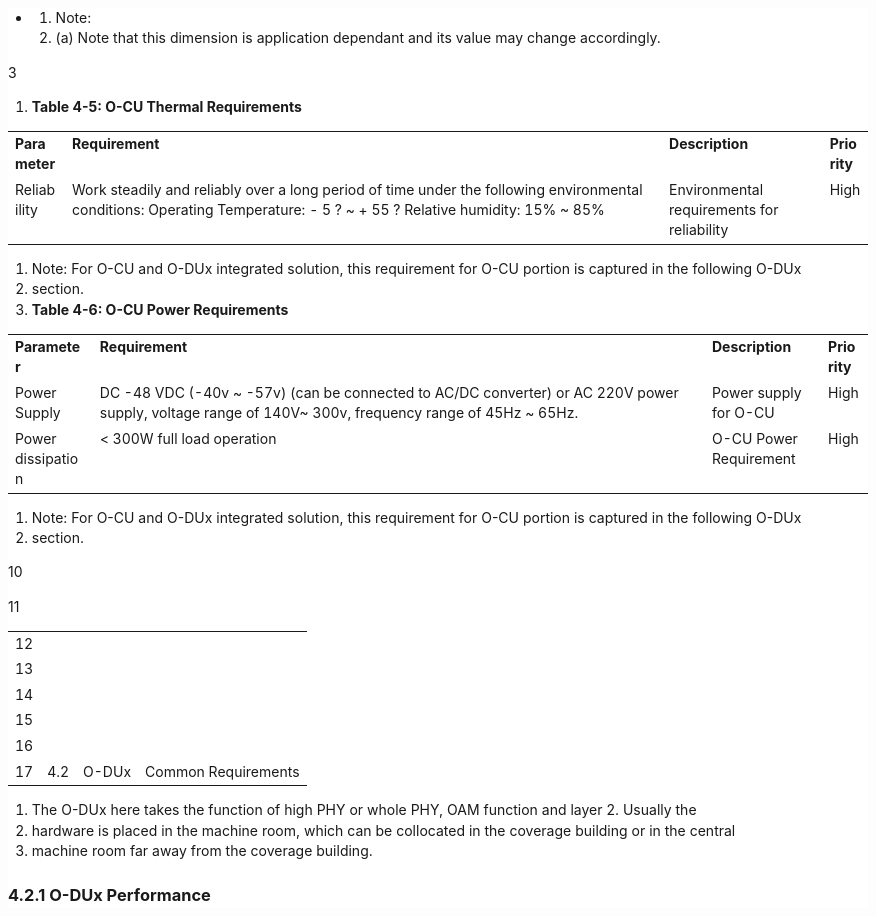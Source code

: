 * 1. Note:
  2. (a) Note that this dimension is application dependant and its value may change accordingly.

3

1. **Table 4-5: O-CU Thermal Requirements**

|  |  |  |  |
| --- | --- | --- | --- |
| **Parameter** | **Requirement** | **Description** | **Priority** |
| Reliability | Work steadily and reliably over a long period of time under the following environmental conditions:  Operating Temperature: - 5 ? ~ + 55 ? Relative humidity: 15% ~ 85% | Environmental requirements for reliability | High |

1. Note: For O-CU and O-DUx integrated solution, this requirement for O-CU portion is captured in the following O-DUx
2. section.
3. **Table 4-6: O-CU Power Requirements**

|  |  |  |  |
| --- | --- | --- | --- |
| **Parameter** | **Requirement** | **Description** | **Priority** |
| Power Supply | DC -48 VDC (-40v ~ -57v) (can be connected to AC/DC converter) or AC 220V power supply, voltage range of 140V~ 300v, frequency range of 45Hz ~ 65Hz. | Power supply for O-CU | High |
| Power dissipation | < 300W full load operation | O-CU Power Requirement | High |

1. Note: For O-CU and O-DUx integrated solution, this requirement for O-CU portion is captured in the following O-DUx
2. section.

10

11

|  |  |  |  |
| --- | --- | --- | --- |
| 12 |  | | |
| 13 |  |  |  |
| 14 |  |  |  |
| 15 |  |  |  |
| 16 |  |  |  |
| 17 | 4.2 | O-DUx | Common Requirements |

1. The O-DUx here takes the function of high PHY or whole PHY, OAM function and layer 2. Usually the
2. hardware is placed in the machine room, which can be collocated in the coverage building or in the central
3. machine room far away from the coverage building.

### 4.2.1 O-DUx Performance
